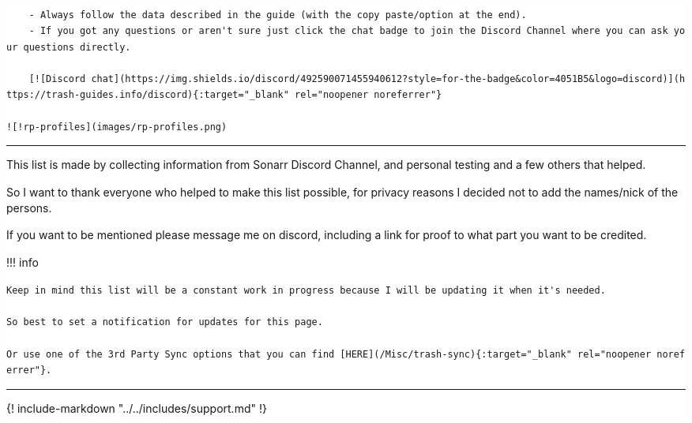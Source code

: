         - Always follow the data described in the guide (with the copy paste/option at the end).
        - If you got any questions or aren't sure just click the chat badge to join the Discord Channel where you can ask your questions directly.

        [![Discord chat](https://img.shields.io/discord/492590071455940612?style=for-the-badge&color=4051B5&logo=discord)](https://trash-guides.info/discord){:target="_blank" rel="noopener noreferrer"}

    ![!rp-profiles](images/rp-profiles.png)

---

This list is made by collecting information from Sonarr Discord Channel, and personal testing and a few others that helped.

So I want to thank everyone who helped to make this list possible, for privacy reasons I decided not to add the names/nick of the persons.

If you want to be mentioned please message me on discord, including a link for proof to what part you want to be credited.

!!! info

    Keep in mind this list will be a constant work in progress because I will be updating it when it's needed.

    So best to set a notification for updates for this page.

    Or use one of the 3rd Party Sync options that you can find [HERE](/Misc/trash-sync){:target="_blank" rel="noopener noreferrer"}.

---

{! include-markdown "../../includes/support.md" !}

[^1]:

    The reason why this one gets positively scored is because it's the only quality scene group that exists (up until now). Scene groups don't add a streaming service to their release names, so the score is adjusted to take this into account.
